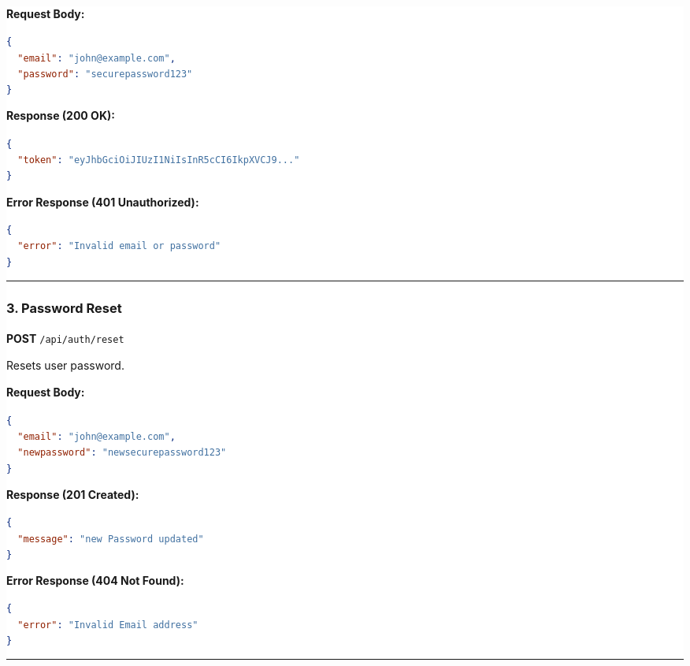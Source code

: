 **Request Body:**

```json
{
  "email": "john@example.com",
  "password": "securepassword123"
}
```

**Response (200 OK):**

```json
{
  "token": "eyJhbGciOiJIUzI1NiIsInR5cCI6IkpXVCJ9..."
}
```

**Error Response (401 Unauthorized):**

```json
{
  "error": "Invalid email or password"
}
```

---

### 3. Password Reset

**POST** `/api/auth/reset`

Resets user password.

**Request Body:**

```json
{
  "email": "john@example.com",
  "newpassword": "newsecurepassword123"
}
```

**Response (201 Created):**

```json
{
  "message": "new Password updated"
}
```

**Error Response (404 Not Found):**

```json
{
  "error": "Invalid Email address"
}
```

---
